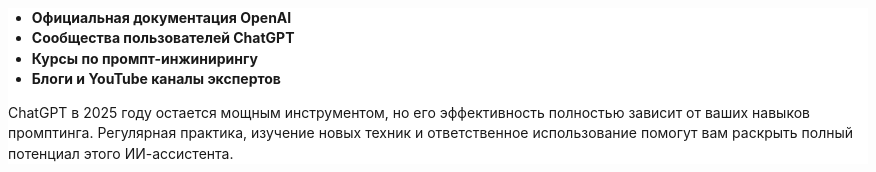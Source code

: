- **Официальная документация OpenAI**
- **Сообщества пользователей ChatGPT**
- **Курсы по промпт-инжинирингу**
- **Блоги и YouTube каналы экспертов**

ChatGPT в 2025 году остается мощным инструментом, но его эффективность полностью зависит от ваших навыков промптинга. Регулярная практика, изучение новых техник и ответственное использование помогут вам раскрыть полный потенциал этого ИИ-ассистента. 



<script type="application/ld+json">
{{
  "@context": "https://schema.org",
  "@type": "FAQPage",
  "mainEntity": [
    {{
      "@type": "Question",
      "name": "What are the best AI tools in 2025?",
      "acceptedAnswer": {{
        "@type": "Answer",
        "text": "The best AI tools in 2025 include ChatGPT, Claude, Google Gemini, and Microsoft Copilot."
      }}
    }},
    {{
      "@type": "Question", 
      "name": "How to use AI tools effectively?",
      "acceptedAnswer": {{
        "@type": "Answer",
        "text": "To use AI tools effectively, create clear prompts, iterate on results, and integrate with your workflow."
      }}
    }}
  ]
}}
</script>


<script type="application/ld+json">
{{
  "@context": "https://schema.org",
  "@type": "BreadcrumbList",
  "itemListElement": [
    {{
      "@type": "ListItem",
      "position": 1,
      "name": "Home",
      "item": "https://aibotsguide.com"
    }},
    {{
      "@type": "ListItem", 
      "position": 2,
      "name": "AI Tools",
      "item": "https://aibotsguide.com/tools"
    }},
    {{
      "@type": "ListItem",
      "position": 3, 
      "name": "Guides",
      "item": "https://aibotsguide.com/guides"
    }}
  ]
}}
</script>




